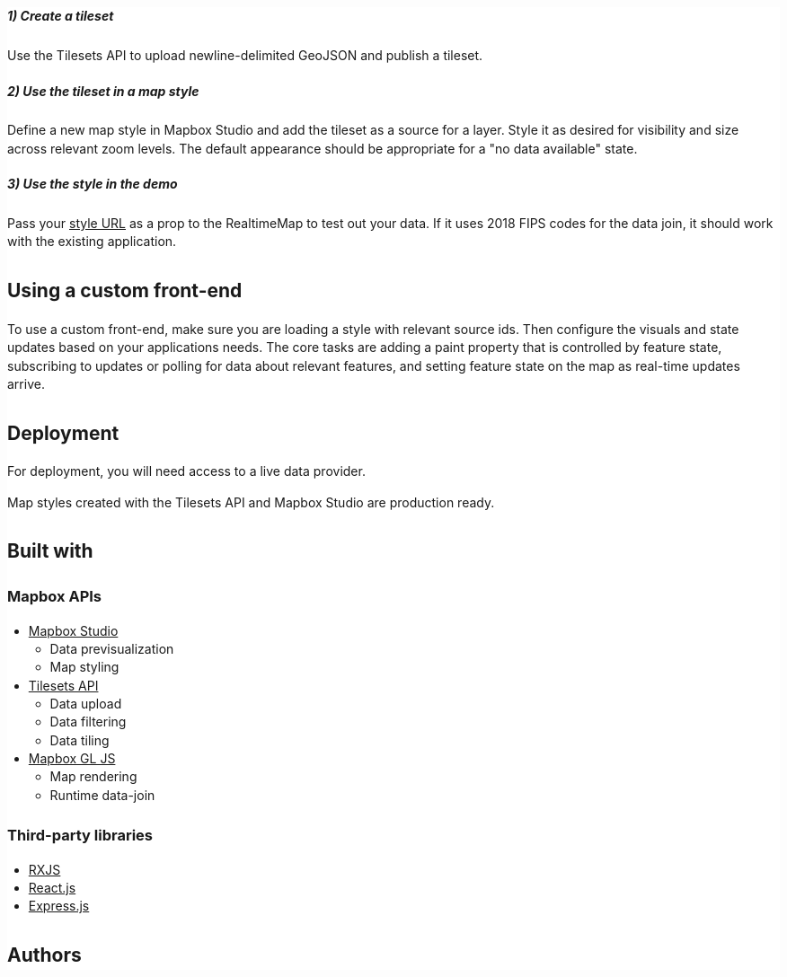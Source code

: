 ##### 1) Create a tileset

Use the Tilesets API to upload newline-delimited GeoJSON and publish a tileset.

##### 2) Use the tileset in a map style

Define a new map style in Mapbox Studio and add the tileset as a source for a layer. Style it as desired for visibility and size across relevant zoom levels. The default appearance should be appropriate for a "no data available" state.

##### 3) Use the style in the demo

Pass your [style URL](https://docs.mapbox.com/help/glossary/style-url/) as a prop to the RealtimeMap to test out your data. If it uses 2018 FIPS codes for the data join, it should work with the existing application.

## Using a custom front-end

To use a custom front-end, make sure you are loading a style with relevant source ids. Then configure the visuals and state updates based on your applications needs. The core tasks are adding a paint property that is controlled by feature state, subscribing to updates or polling for data about relevant features, and setting feature state on the map as real-time updates arrive.

## Deployment

For deployment, you will need access to a live data provider.

Map styles created with the Tilesets API and Mapbox Studio are production ready.

## Built with

### Mapbox APIs

- [Mapbox Studio](https://docs.mapbox.com/studio-manual/overview/)
    - Data previsualization
    - Map styling
- [Tilesets API](https://docs.mapbox.com/api/maps/#tilesets)
    - Data upload
    - Data filtering
    - Data tiling
- [Mapbox GL JS](https://docs.mapbox.com/mapbox-gl-js/api/)
    - Map rendering
    - Runtime data-join

### Third-party libraries

- [RXJS](https://rxjs.dev/)
- [React.js](https://reactjs.org/)
- [Express.js](https://expressjs.com/)

## Authors
